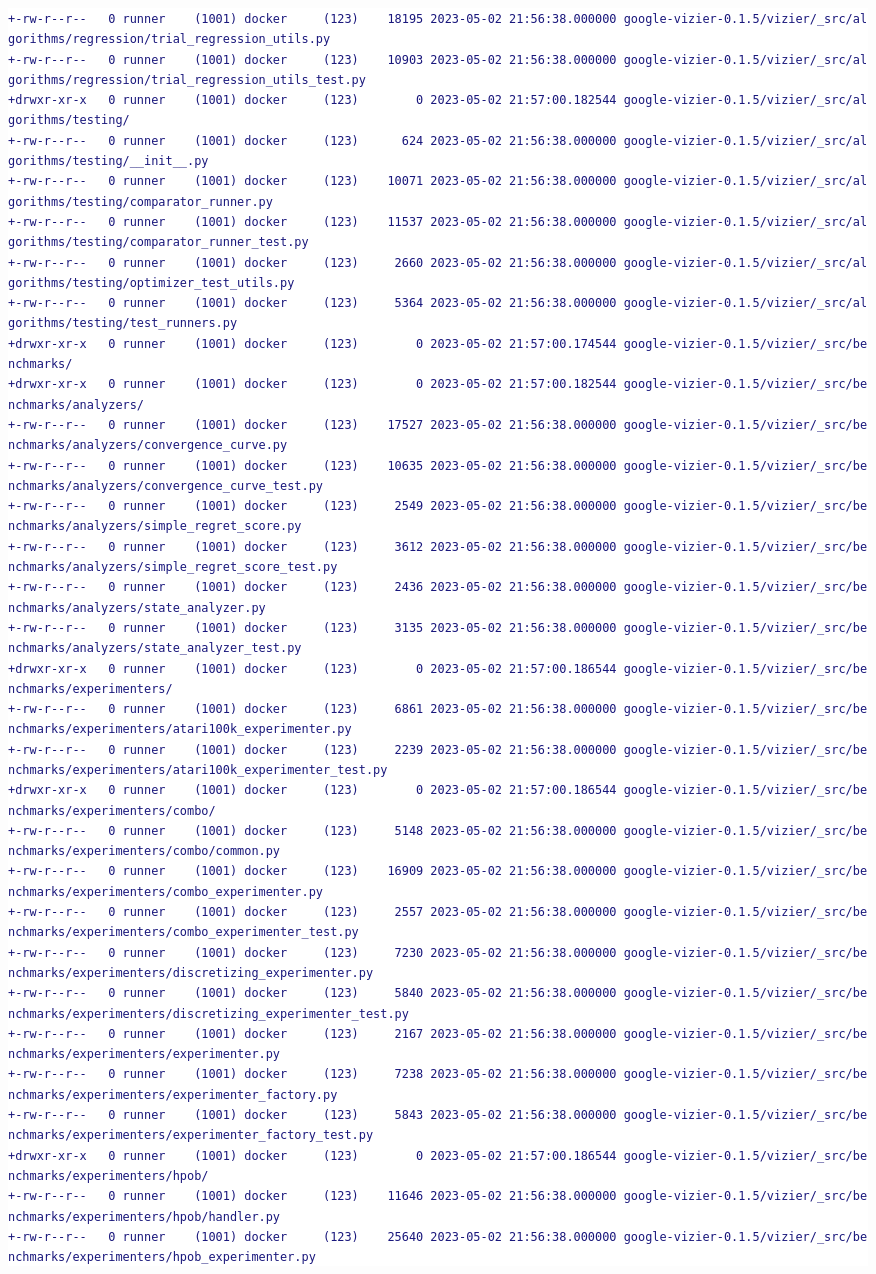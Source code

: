 ```diff
+-rw-r--r--   0 runner    (1001) docker     (123)    18195 2023-05-02 21:56:38.000000 google-vizier-0.1.5/vizier/_src/algorithms/regression/trial_regression_utils.py
+-rw-r--r--   0 runner    (1001) docker     (123)    10903 2023-05-02 21:56:38.000000 google-vizier-0.1.5/vizier/_src/algorithms/regression/trial_regression_utils_test.py
+drwxr-xr-x   0 runner    (1001) docker     (123)        0 2023-05-02 21:57:00.182544 google-vizier-0.1.5/vizier/_src/algorithms/testing/
+-rw-r--r--   0 runner    (1001) docker     (123)      624 2023-05-02 21:56:38.000000 google-vizier-0.1.5/vizier/_src/algorithms/testing/__init__.py
+-rw-r--r--   0 runner    (1001) docker     (123)    10071 2023-05-02 21:56:38.000000 google-vizier-0.1.5/vizier/_src/algorithms/testing/comparator_runner.py
+-rw-r--r--   0 runner    (1001) docker     (123)    11537 2023-05-02 21:56:38.000000 google-vizier-0.1.5/vizier/_src/algorithms/testing/comparator_runner_test.py
+-rw-r--r--   0 runner    (1001) docker     (123)     2660 2023-05-02 21:56:38.000000 google-vizier-0.1.5/vizier/_src/algorithms/testing/optimizer_test_utils.py
+-rw-r--r--   0 runner    (1001) docker     (123)     5364 2023-05-02 21:56:38.000000 google-vizier-0.1.5/vizier/_src/algorithms/testing/test_runners.py
+drwxr-xr-x   0 runner    (1001) docker     (123)        0 2023-05-02 21:57:00.174544 google-vizier-0.1.5/vizier/_src/benchmarks/
+drwxr-xr-x   0 runner    (1001) docker     (123)        0 2023-05-02 21:57:00.182544 google-vizier-0.1.5/vizier/_src/benchmarks/analyzers/
+-rw-r--r--   0 runner    (1001) docker     (123)    17527 2023-05-02 21:56:38.000000 google-vizier-0.1.5/vizier/_src/benchmarks/analyzers/convergence_curve.py
+-rw-r--r--   0 runner    (1001) docker     (123)    10635 2023-05-02 21:56:38.000000 google-vizier-0.1.5/vizier/_src/benchmarks/analyzers/convergence_curve_test.py
+-rw-r--r--   0 runner    (1001) docker     (123)     2549 2023-05-02 21:56:38.000000 google-vizier-0.1.5/vizier/_src/benchmarks/analyzers/simple_regret_score.py
+-rw-r--r--   0 runner    (1001) docker     (123)     3612 2023-05-02 21:56:38.000000 google-vizier-0.1.5/vizier/_src/benchmarks/analyzers/simple_regret_score_test.py
+-rw-r--r--   0 runner    (1001) docker     (123)     2436 2023-05-02 21:56:38.000000 google-vizier-0.1.5/vizier/_src/benchmarks/analyzers/state_analyzer.py
+-rw-r--r--   0 runner    (1001) docker     (123)     3135 2023-05-02 21:56:38.000000 google-vizier-0.1.5/vizier/_src/benchmarks/analyzers/state_analyzer_test.py
+drwxr-xr-x   0 runner    (1001) docker     (123)        0 2023-05-02 21:57:00.186544 google-vizier-0.1.5/vizier/_src/benchmarks/experimenters/
+-rw-r--r--   0 runner    (1001) docker     (123)     6861 2023-05-02 21:56:38.000000 google-vizier-0.1.5/vizier/_src/benchmarks/experimenters/atari100k_experimenter.py
+-rw-r--r--   0 runner    (1001) docker     (123)     2239 2023-05-02 21:56:38.000000 google-vizier-0.1.5/vizier/_src/benchmarks/experimenters/atari100k_experimenter_test.py
+drwxr-xr-x   0 runner    (1001) docker     (123)        0 2023-05-02 21:57:00.186544 google-vizier-0.1.5/vizier/_src/benchmarks/experimenters/combo/
+-rw-r--r--   0 runner    (1001) docker     (123)     5148 2023-05-02 21:56:38.000000 google-vizier-0.1.5/vizier/_src/benchmarks/experimenters/combo/common.py
+-rw-r--r--   0 runner    (1001) docker     (123)    16909 2023-05-02 21:56:38.000000 google-vizier-0.1.5/vizier/_src/benchmarks/experimenters/combo_experimenter.py
+-rw-r--r--   0 runner    (1001) docker     (123)     2557 2023-05-02 21:56:38.000000 google-vizier-0.1.5/vizier/_src/benchmarks/experimenters/combo_experimenter_test.py
+-rw-r--r--   0 runner    (1001) docker     (123)     7230 2023-05-02 21:56:38.000000 google-vizier-0.1.5/vizier/_src/benchmarks/experimenters/discretizing_experimenter.py
+-rw-r--r--   0 runner    (1001) docker     (123)     5840 2023-05-02 21:56:38.000000 google-vizier-0.1.5/vizier/_src/benchmarks/experimenters/discretizing_experimenter_test.py
+-rw-r--r--   0 runner    (1001) docker     (123)     2167 2023-05-02 21:56:38.000000 google-vizier-0.1.5/vizier/_src/benchmarks/experimenters/experimenter.py
+-rw-r--r--   0 runner    (1001) docker     (123)     7238 2023-05-02 21:56:38.000000 google-vizier-0.1.5/vizier/_src/benchmarks/experimenters/experimenter_factory.py
+-rw-r--r--   0 runner    (1001) docker     (123)     5843 2023-05-02 21:56:38.000000 google-vizier-0.1.5/vizier/_src/benchmarks/experimenters/experimenter_factory_test.py
+drwxr-xr-x   0 runner    (1001) docker     (123)        0 2023-05-02 21:57:00.186544 google-vizier-0.1.5/vizier/_src/benchmarks/experimenters/hpob/
+-rw-r--r--   0 runner    (1001) docker     (123)    11646 2023-05-02 21:56:38.000000 google-vizier-0.1.5/vizier/_src/benchmarks/experimenters/hpob/handler.py
+-rw-r--r--   0 runner    (1001) docker     (123)    25640 2023-05-02 21:56:38.000000 google-vizier-0.1.5/vizier/_src/benchmarks/experimenters/hpob_experimenter.py
```